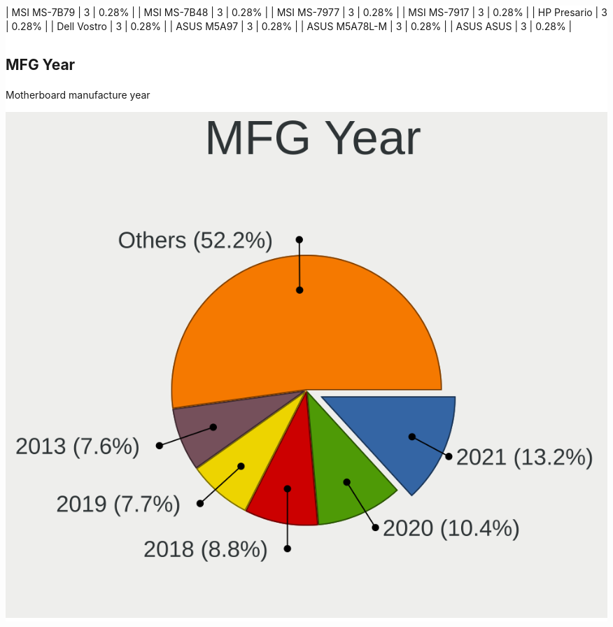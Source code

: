 | MSI MS-7B79               | 3         | 0.28%   |
| MSI MS-7B48               | 3         | 0.28%   |
| MSI MS-7977               | 3         | 0.28%   |
| MSI MS-7917               | 3         | 0.28%   |
| HP Presario               | 3         | 0.28%   |
| Dell Vostro               | 3         | 0.28%   |
| ASUS M5A97                | 3         | 0.28%   |
| ASUS M5A78L-M             | 3         | 0.28%   |
| ASUS ASUS                 | 3         | 0.28%   |

MFG Year
--------

Motherboard manufacture year

![MFG Year](./images/pie_chart/node_year.svg)
